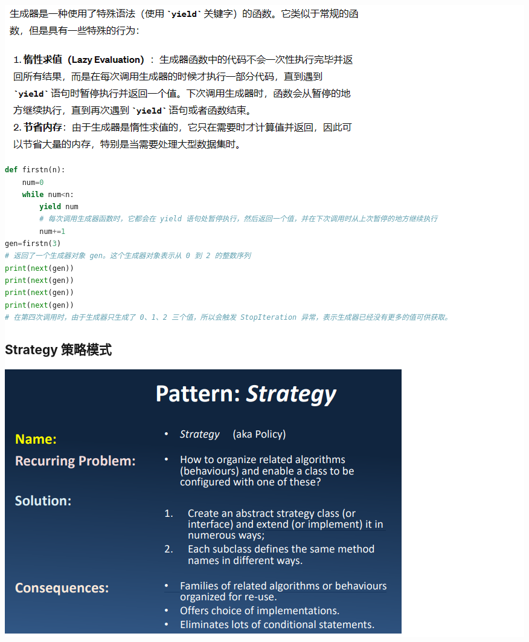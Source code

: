 ![img_5.png](img_5.png)

```python
def firstn(n):
    num=0
    while num<n:
        yield num
        # 每次调用生成器函数时，它都会在 yield 语句处暂停执行，然后返回一个值，并在下次调用时从上次暂停的地方继续执行
        num+=1
gen=firstn(3)
# 返回了一个生成器对象 gen。这个生成器对象表示从 0 到 2 的整数序列
print(next(gen))
print(next(gen))
print(next(gen))
print(next(gen))
# 在第四次调用时，由于生成器只生成了 0、1、2 三个值，所以会触发 StopIteration 异常，表示生成器已经没有更多的值可供获取。
```

## Strategy 策略模式
![img_30.png](img_30.png)
